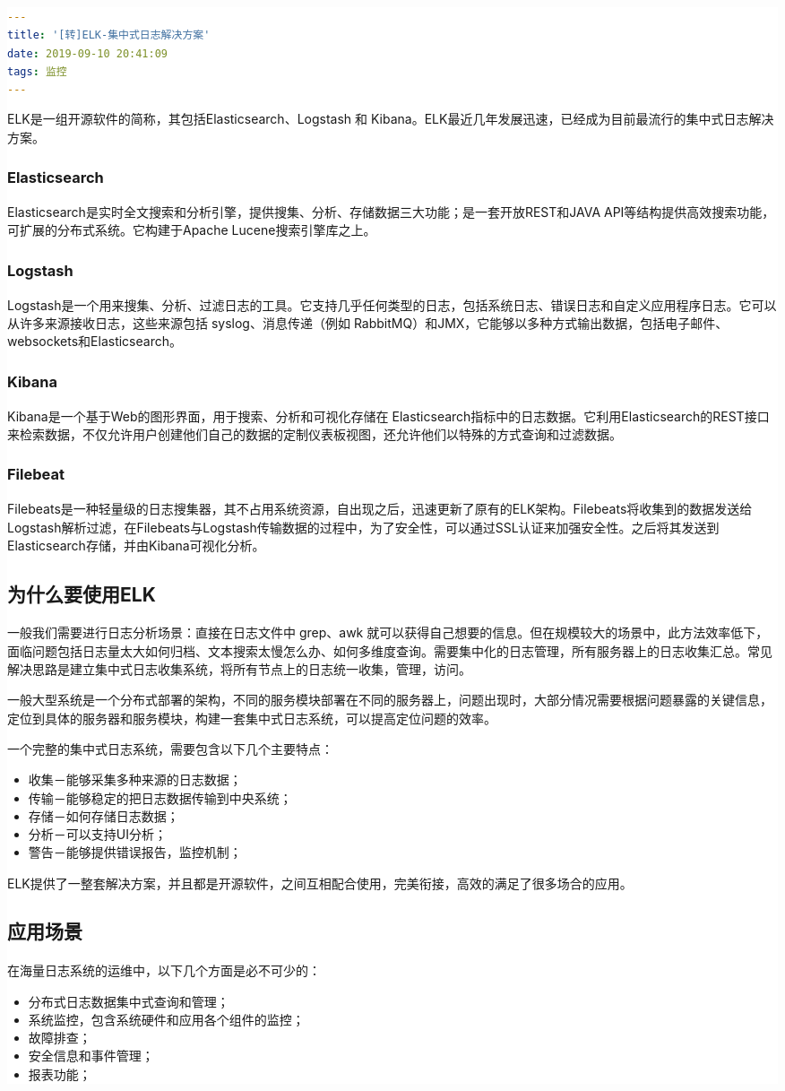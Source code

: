 ```yaml
---
title: '[转]ELK-集中式日志解决方案'
date: 2019-09-10 20:41:09
tags: 监控
---
```


ELK是一组开源软件的简称，其包括Elasticsearch、Logstash 和 Kibana。ELK最近几年发展迅速，已经成为目前最流行的集中式日志解决方案。

### Elasticsearch
Elasticsearch是实时全文搜索和分析引擎，提供搜集、分析、存储数据三大功能；是一套开放REST和JAVA API等结构提供高效搜索功能，可扩展的分布式系统。它构建于Apache Lucene搜索引擎库之上。

### Logstash
Logstash是一个用来搜集、分析、过滤日志的工具。它支持几乎任何类型的日志，包括系统日志、错误日志和自定义应用程序日志。它可以从许多来源接收日志，这些来源包括 syslog、消息传递（例如 RabbitMQ）和JMX，它能够以多种方式输出数据，包括电子邮件、websockets和Elasticsearch。

### Kibana 
Kibana是一个基于Web的图形界面，用于搜索、分析和可视化存储在 Elasticsearch指标中的日志数据。它利用Elasticsearch的REST接口来检索数据，不仅允许用户创建他们自己的数据的定制仪表板视图，还允许他们以特殊的方式查询和过滤数据。

### Filebeat
Filebeats是一种轻量级的日志搜集器，其不占用系统资源，自出现之后，迅速更新了原有的ELK架构。Filebeats将收集到的数据发送给Logstash解析过滤，在Filebeats与Logstash传输数据的过程中，为了安全性，可以通过SSL认证来加强安全性。之后将其发送到Elasticsearch存储，并由Kibana可视化分析。


## 为什么要使用ELK

一般我们需要进行日志分析场景：直接在日志文件中 grep、awk 就可以获得自己想要的信息。但在规模较大的场景中，此方法效率低下，面临问题包括日志量太大如何归档、文本搜索太慢怎么办、如何多维度查询。需要集中化的日志管理，所有服务器上的日志收集汇总。常见解决思路是建立集中式日志收集系统，将所有节点上的日志统一收集，管理，访问。

一般大型系统是一个分布式部署的架构，不同的服务模块部署在不同的服务器上，问题出现时，大部分情况需要根据问题暴露的关键信息，定位到具体的服务器和服务模块，构建一套集中式日志系统，可以提高定位问题的效率。

一个完整的集中式日志系统，需要包含以下几个主要特点：

- 收集－能够采集多种来源的日志数据；
- 传输－能够稳定的把日志数据传输到中央系统；
- 存储－如何存储日志数据；
- 分析－可以支持UI分析；
- 警告－能够提供错误报告，监控机制；

ELK提供了一整套解决方案，并且都是开源软件，之间互相配合使用，完美衔接，高效的满足了很多场合的应用。


## 应用场景

在海量日志系统的运维中，以下几个方面是必不可少的：

- 分布式日志数据集中式查询和管理；
- 系统监控，包含系统硬件和应用各个组件的监控；
- 故障排查；
- 安全信息和事件管理；
- 报表功能；
